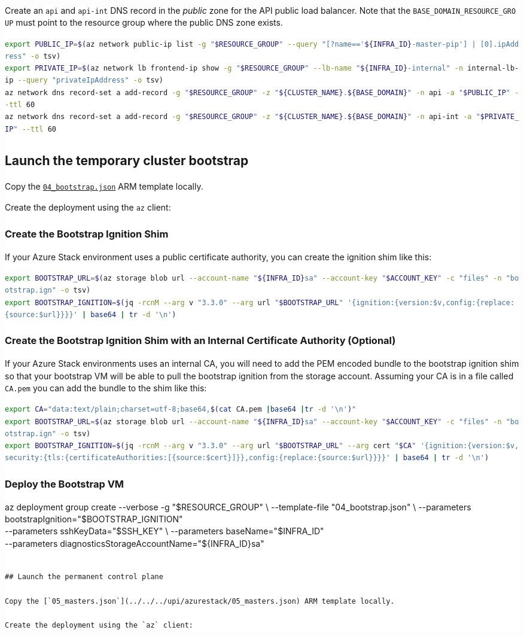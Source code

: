 Create an `api` and `api-int` DNS record in the *public* zone for the API public load balancer. Note that the `BASE_DOMAIN_RESOURCE_GROUP` must point to the resource group where the public DNS zone exists.

```sh
export PUBLIC_IP=$(az network public-ip list -g "$RESOURCE_GROUP" --query "[?name=='${INFRA_ID}-master-pip'] | [0].ipAddress" -o tsv)
export PRIVATE_IP=$(az network lb frontend-ip show -g "$RESOURCE_GROUP" --lb-name "${INFRA_ID}-internal" -n internal-lb-ip --query "privateIpAddress" -o tsv)
az network dns record-set a add-record -g "$RESOURCE_GROUP" -z "${CLUSTER_NAME}.${BASE_DOMAIN}" -n api -a "$PUBLIC_IP" --ttl 60
az network dns record-set a add-record -g "$RESOURCE_GROUP" -z "${CLUSTER_NAME}.${BASE_DOMAIN}" -n api-int -a "$PRIVATE_IP" --ttl 60
```

## Launch the temporary cluster bootstrap

Copy the [`04_bootstrap.json`](../../../upi/azurestack/04_bootstrap.json) ARM template locally.

Create the deployment using the `az` client:

### Create the Bootstrap Ignition Shim

If your Azure Stack environment uses a public certificate authority, you can create the ignition shim like this:

```sh
export BOOTSTRAP_URL=$(az storage blob url --account-name "${INFRA_ID}sa" --account-key "$ACCOUNT_KEY" -c "files" -n "bootstrap.ign" -o tsv)
export BOOTSTRAP_IGNITION=$(jq -rcnM --arg v "3.3.0" --arg url "$BOOTSTRAP_URL" '{ignition:{version:$v,config:{replace:{source:$url}}}}' | base64 | tr -d '\n')
```

### Create the Bootstrap Ignition Shim with an Internal Certificate Authority (Optional)

If your Azure Stack environments uses an internal CA, you will need to add the PEM encoded bundle to the bootstrap ignition
shim so that your bootstrap VM will be able to pull the bootstrap ignition from the storage account. Assuming your CA
is in a file called `CA.pem` you can add the bundle to the shim like this:

```sh
export CA="data:text/plain;charset=utf-8;base64,$(cat CA.pem |base64 |tr -d '\n')"
export BOOTSTRAP_URL=$(az storage blob url --account-name "${INFRA_ID}sa" --account-key "$ACCOUNT_KEY" -c "files" -n "bootstrap.ign" -o tsv)
export BOOTSTRAP_IGNITION=$(jq -rcnM --arg v "3.3.0" --arg url "$BOOTSTRAP_URL" --arg cert "$CA" '{ignition:{version:$v,security:{tls:{certificateAuthorities:[{source:$cert}]}},config:{replace:{source:$url}}}}' | base64 | tr -d '\n')
```

### Deploy the Bootstrap VM

az deployment group create --verbose -g "$RESOURCE_GROUP" \
  --template-file "04_bootstrap.json" \
  --parameters bootstrapIgnition="$BOOTSTRAP_IGNITION" \
  --parameters sshKeyData="$SSH_KEY" \
  --parameters baseName="$INFRA_ID" \
  --parameters diagnosticsStorageAccountName="${INFRA_ID}sa"
```

## Launch the permanent control plane

Copy the [`05_masters.json`](../../../upi/azurestack/05_masters.json) ARM template locally.

Create the deployment using the `az` client:

```

[azuretemplates]: https://docs.microsoft.com/en-us/azure/azure-resource-manager/template-deployment-overview
[openshiftinstall]: https://github.com/openshift/installer
[azurecli]: https://docs.microsoft.com/en-us/cli/azure/
[configurecli]: https://docs.microsoft.com/en-us/azure-stack/user/azure-stack-version-profiles-azurecli2?view=azs-2102&tabs=ad-lin#connect-with-azure-cli
[jqjson]: https://stedolan.github.io/jq/
[yqyaml]: https://kislyuk.github.io/yq/
[ingress-operator]: https://github.com/openshift/cluster-ingress-operator
[machine-api-operator]: https://github.com/openshift/machine-api-operator
[azure-identity]: https://docs.microsoft.com/en-us/azure/architecture/framework/security/identity
[azure-resource-group]: https://docs.microsoft.com/en-us/azure/azure-resource-manager/management/overview#resource-groups
[azure-dns]: https://docs.microsoft.com/en-us/azure/dns/dns-overview
[kubernetes-service-load-balancers-exclude-masters]: https://github.com/kubernetes/kubernetes/issues/65618
[manual-credentials]: https://docs.openshift.com/container-platform/4.8/installing/installing_azure/manually-creating-iam-azure.html
[azure-vhd-utils]: https://github.com/microsoft/azure-vhd-utils
[proxy-ca]: #set-cluster-to-use-the-internal-certificate-authority-optional
[ign-ca]: #create-the-bootstrap-ignition-shim-with-an-internal-certificate-authority-optional
